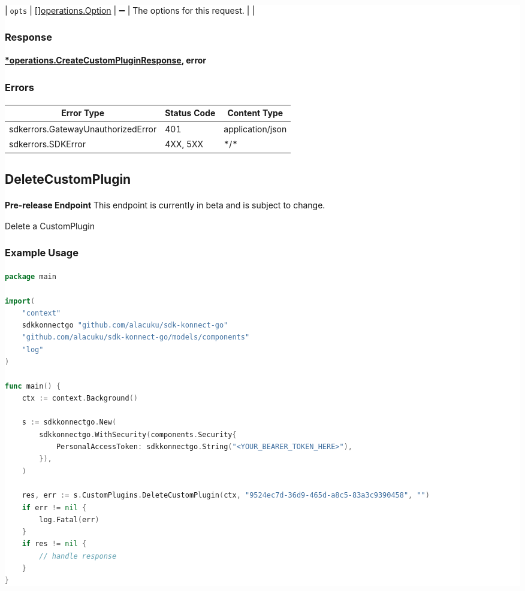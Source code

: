 | `opts`                                                                                                                                                                                                                                                                                                                                                                                                                                                                                                                                                                                                     | [][operations.Option](../../models/operations/option.md)                                                                                                                                                                                                                                                                                                                                                                                                                                                                                                                                                   | :heavy_minus_sign:                                                                                                                                                                                                                                                                                                                                                                                                                                                                                                                                                                                         | The options for this request.                                                                                                                                                                                                                                                                                                                                                                                                                                                                                                                                                                              |                                                                                                                                                                                                                                                                                                                                                                                                                                                                                                                                                                                                            |

### Response

**[*operations.CreateCustomPluginResponse](../../models/operations/createcustompluginresponse.md), error**

### Errors

| Error Type                         | Status Code                        | Content Type                       |
| ---------------------------------- | ---------------------------------- | ---------------------------------- |
| sdkerrors.GatewayUnauthorizedError | 401                                | application/json                   |
| sdkerrors.SDKError                 | 4XX, 5XX                           | \*/\*                              |

## DeleteCustomPlugin

**Pre-release Endpoint**
This endpoint is currently in beta and is subject to change.

Delete a CustomPlugin

### Example Usage


```go
package main

import(
	"context"
	sdkkonnectgo "github.com/alacuku/sdk-konnect-go"
	"github.com/alacuku/sdk-konnect-go/models/components"
	"log"
)

func main() {
    ctx := context.Background()

    s := sdkkonnectgo.New(
        sdkkonnectgo.WithSecurity(components.Security{
            PersonalAccessToken: sdkkonnectgo.String("<YOUR_BEARER_TOKEN_HERE>"),
        }),
    )

    res, err := s.CustomPlugins.DeleteCustomPlugin(ctx, "9524ec7d-36d9-465d-a8c5-83a3c9390458", "")
    if err != nil {
        log.Fatal(err)
    }
    if res != nil {
        // handle response
    }
}
```

